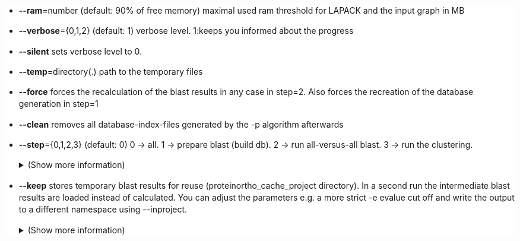   - **--ram**=number (default: 90% of free memory)
    maximal used ram threshold for LAPACK and the input graph in MB

  - **--verbose**={0,1,2} (default: 1)
    verbose level. 1:keeps you informed about the progress

  - **--silent**
    sets verbose level to 0.

  - **--temp**=directory(.)
    path to the temporary files

  - **--force**
    forces the recalculation of the blast results in any case in step=2. Also forces the recreation of the database generation in step=1

  - **--clean**
    removes all database-index-files generated by the -p algorithm afterwards

  - **--step**={0,1,2,3} (default: 0)
    0 -> all. 1 -> prepare blast (build db). 2 -> run all-versus-all
    blast. 3 -> run the clustering.

    <details>
      <summary>(Show more information)</summary>
        
        proteinortho test/*faa 
      
        # the following 3 commands are producing the same results as the command above
        proteinortho -step=1 test/*faa 
        proteinortho -step=2 test/*faa 
        proteinortho -step=3
      
    </details>   
    
  - **--keep**
    stores temporary blast results for reuse (proteinortho_cache_project directory). 
    In a second run the intermediate blast results are loaded instead of calculated.
    You can adjust the parameters e.g. a more strict -e evalue cut off and write the output to a different namespace using --inproject.

    <details>
      <summary>(Show more information)</summary>

        # 1. generate db files
        
        proteinortho -step=1 -project=test -keep infile/*fasta
        
        # 2. run the all-versus-all blast of some input files (infile/) 
        
        proteinortho -step=2 -project=test -keep infile/*fasta
        
